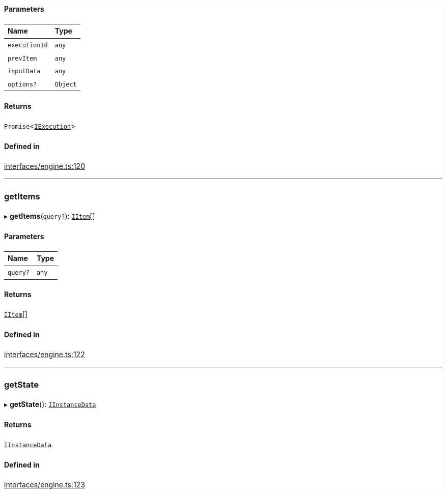 #### Parameters

| Name | Type |
| :------ | :------ |
| `executionId` | `any` |
| `prevItem` | `any` |
| `inputData` | `any` |
| `options?` | `Object` |

#### Returns

`Promise`\<[`IExecution`](IExecution.md)\>

#### Defined in

[interfaces/engine.ts:120](https://github.com/bpmnServer/bpmn-server/blob/67a073b/src/interfaces/engine.ts#L120)

___

### getItems

▸ **getItems**(`query?`): [`IItem`](IItem.md)[]

#### Parameters

| Name | Type |
| :------ | :------ |
| `query?` | `any` |

#### Returns

[`IItem`](IItem.md)[]

#### Defined in

[interfaces/engine.ts:122](https://github.com/bpmnServer/bpmn-server/blob/67a073b/src/interfaces/engine.ts#L122)

___

### getState

▸ **getState**(): [`IInstanceData`](IInstanceData.md)

#### Returns

[`IInstanceData`](IInstanceData.md)

#### Defined in

[interfaces/engine.ts:123](https://github.com/bpmnServer/bpmn-server/blob/67a073b/src/interfaces/engine.ts#L123)
